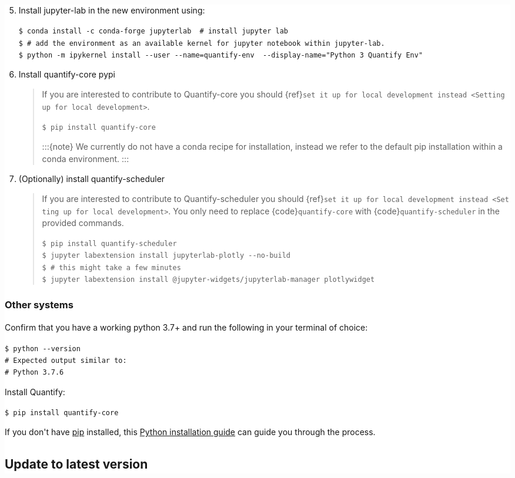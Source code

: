 
5. Install jupyter-lab in the new environment using:

   ```
   $ conda install -c conda-forge jupyterlab  # install jupyter lab
   $ # add the environment as an available kernel for jupyter notebook within jupyter-lab.
   $ python -m ipykernel install --user --name=quantify-env  --display-name="Python 3 Quantify Env"
   ```

6. Install quantify-core pypi

   > If you are interested to contribute to Quantify-core you should {ref}`set it up for local development instead <Setting up for local development>`.
   >
   > ```
   > $ pip install quantify-core
   > ```
   >
   > :::{note}
   > We currently do not have a conda recipe for installation, instead we refer to the default pip installation within a conda environment.
   > :::

7. (Optionally) install quantify-scheduler

   > If you are interested to contribute to Quantify-scheduler you should {ref}`set it up for local development instead <Setting up for local development>`. You only need to replace {code}`quantify-core` with {code}`quantify-scheduler` in the provided commands.
   >
   > ```
   > $ pip install quantify-scheduler
   > $ jupyter labextension install jupyterlab-plotly --no-build
   > $ # this might take a few minutes
   > $ jupyter labextension install @jupyter-widgets/jupyterlab-manager plotlywidget
   > ```

### Other systems

Confirm that you have a working python 3.7+ and run the following in your terminal of choice:

```
$ python --version
# Expected output similar to:
# Python 3.7.6
```

Install Quantify:

```
$ pip install quantify-core
```

If you don't have [pip] installed, this [Python installation guide] can guide
you through the process.

## Update to latest version


[pip]: https://pip.pypa.io
[python installation guide]: http://docs.python-guide.org/en/latest/starting/installation/